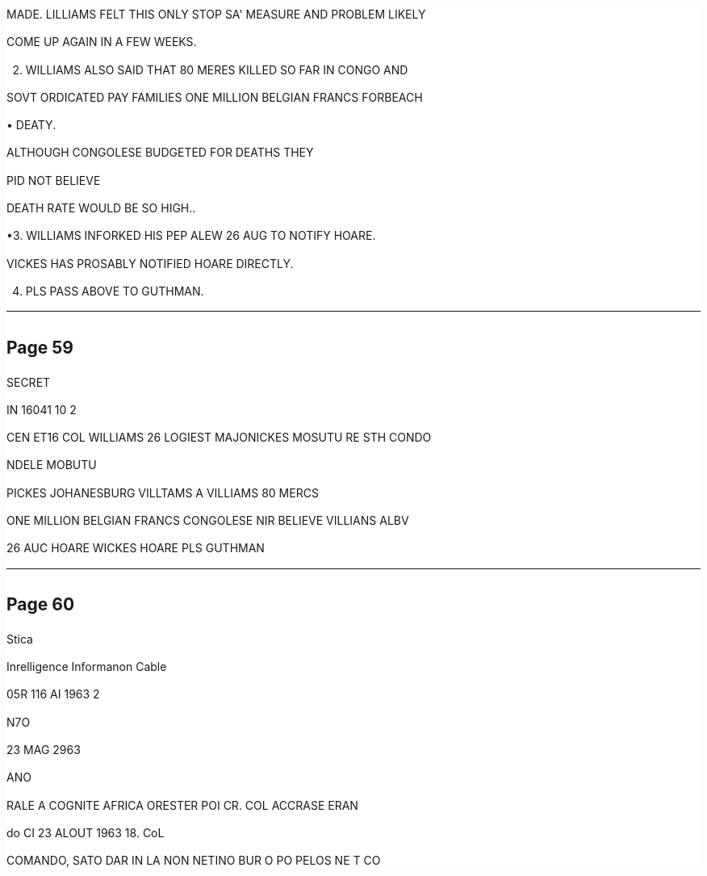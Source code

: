 MADE. LILLIAMS FELT THIS ONLY STOP SA' MEASURE AND PROBLEM LIKELY

COME UP AGAIN IN A FEW WEEKS.

2. WILLIAMS ALSO SAID THAT 80 MERES KILLED SO FAR IN CONGO AND

SOVT ORDICATED PAY FAMILIES ONE MILLION BELGIAN FRANCS FORBEACH

• DEATY.

ALTHOUGH CONGOLESE BUDGETED FOR DEATHS THEY

PID NOT BELIEVE

DEATH RATE WOULD BE SO HIGH..

•3. WILLIAMS INFORKED HIS PEP ALEW 26 AUG TO NOTIFY HOARE.

VICKES HAS PROSABLY NOTIFIED HOARE DIRECTLY.

4. PLS PASS ABOVE TO GUTHMAN.

---

## Page 59

SECRET

IN 16041 10 2

CEN ET16 COL WILLIAMS 26 LOGIEST MAJONICKES MOSUTU RE STH CONDO

NDELE MOBUTU

PICKES JOHANESBURG VILLTAMS A VILLIAMS 80 MERCS

ONE MILLION BELGIAN FRANCS CONGOLESE NIR BELIEVE VILLIANS ALBV

26 AUC HOARE WICKES HOARE PLS GUTHMAN

---

## Page 60

Stica

Inrelligence Informanon Cable

05R 116 AI 1963 2

N7O

23 MAG 2963

ANO

RALE A COGNITE AFRICA ORESTER POI CR. COL ACCRASE ERAN

do CI 23 ALOUT 1963 18. CoL

COMANDO, SATO DAR IN LA NON NETINO BUR O PO PELOS NE T CO
